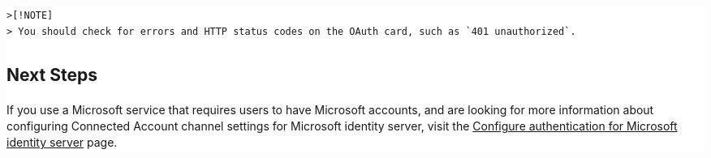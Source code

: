     >[!NOTE]
    > You should check for errors and HTTP status codes on the OAuth card, such as `401 unauthorized`.
 
## Next Steps

If you use a Microsoft service that requires users to have Microsoft accounts, and are looking for more information about configuring Connected Account channel settings for Microsoft identity server, visit the [Configure authentication for Microsoft identity server](./configure-connected-account.md) page.
